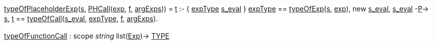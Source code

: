   <a href="../../webdsl.stx/#typeOfPlaceholderExp_16940_16960" id="typeOfPlaceholderExp_947_967" title="Defined at ../../webdsl.stx line 398"><span class="token sort_ConstraintId">typeOfPlaceholderExp</span></a><span class="operator">(</span><span class="cons_Var"><a href="#s_1047_1048" id="s_968_969" title="Referenced at line 33, 34"><span class="token sort_ConstraintId">s</span></a></span><span class="operator">,</span> <a href="../../../../src-gen/statix/signatures/WebDSL-Ajax-sig.stx/#PHCall_2164_2170" id="PHCall_971_977" title="Defined at ../../../../src-gen/statix/signatures/WebDSL-Ajax-sig.stx line 60"><span class="token sort_OpId">PHCall</span></a><span class="operator">(</span><span class="cons_Var"><a href="#exp_1050_1053" id="exp_978_981" title="Referenced at line 33"><span class="token sort_ConstraintId">exp</span></a></span><span class="operator">,</span> <span class="cons_Var"><a href="#f_1124_1125" id="f_983_984" title="Referenced at line 35"><span class="token sort_ConstraintId">f</span></a></span><span class="operator">,</span> <span class="cons_Var"><a href="#argExps_1127_1134" id="argExps_986_993" title="Referenced at line 35"><span class="token sort_ConstraintId">argExps</span></a></span><span class="operator">))</span> <span class="operator">=</span> <span class="cons_Var"><a href="#t_1091_1092" id="t_998_999" title="Referenced at line 35"><span class="token sort_ConstraintId">t</span></a></span> <span class="operator">:-</span> <span class="operator">{</span> <span class="cons_Var"><a href="#expType_1026_1033" id="expType_1005_1012" title="Referenced at line 33, 35"><span class="token sort_ConstraintId">expType</span></a></span> <span class="cons_Var"><a href="#s_eval_1064_1070" id="s_eval_1013_1019" title="Referenced at line 34, 34, 35"><span class="token sort_ConstraintId">s_eval</span></a></span> <span class="operator">}</span>
    <span class="cons_Var"><a href="#expType_1005_1012" id="expType_1026_1033" title="Defined at line 32"><span class="token sort_ConstraintId">expType</span></a></span> <span class="operator">==</span> <a href="../../webdsl.stx/#typeOfExp_16579_16588" id="typeOfExp_1037_1046" title="Defined at ../../webdsl.stx line 388"><span class="token sort_ConstraintId">typeOfExp</span></a><span class="operator">(</span><span class="cons_Var"><a href="#s_968_969" id="s_1047_1048" title="Defined at line 32"><span class="token sort_ConstraintId">s</span></a></span><span class="operator">,</span> <span class="cons_Var"><a href="#exp_978_981" id="exp_1050_1053" title="Defined at line 32"><span class="token sort_ConstraintId">exp</span></a></span><span class="operator">),</span>
    <span class="keyword">new</span> <span class="cons_Var"><a href="#s_eval_1013_1019" id="s_eval_1064_1070" title="Defined at line 32"><span class="token sort_ConstraintId">s_eval</span></a></span><span class="operator">,</span> <span class="cons_Var"><a href="#s_eval_1013_1019" id="s_eval_1072_1078" title="Defined at line 32"><span class="token sort_ConstraintId">s_eval</span></a></span> <span class="operator">-</span><a href="../../webdsl.stx/#P_1226_1227" id="P_1080_1081" title="Defined at ../../webdsl.stx line 45"><span class="token sort_OpId">P</span></a><span class="operator">-&gt;</span> <span class="cons_Var"><a href="#s_968_969" id="s_1084_1085" title="Defined at line 32"><span class="token sort_ConstraintId">s</span></a></span><span class="operator">,</span>
    <span class="cons_Var"><a href="#t_998_999" id="t_1091_1092" title="Defined at line 32"><span class="token sort_ConstraintId">t</span></a></span> <span class="operator">==</span> <a href="#typeOfCall_1322_1332" id="typeOfCall_1096_1106" title="Defined at line 41"><span class="token sort_ConstraintId">typeOfCall</span></a><span class="operator">(</span><span class="cons_Var"><a href="#s_eval_1013_1019" id="s_eval_1107_1113" title="Defined at line 32"><span class="token sort_ConstraintId">s_eval</span></a></span><span class="operator">,</span> <span class="cons_Var"><a href="#expType_1005_1012" id="expType_1115_1122" title="Defined at line 32"><span class="token sort_ConstraintId">expType</span></a></span><span class="operator">,</span> <span class="cons_Var"><a href="#f_983_984" id="f_1124_1125" title="Defined at line 32"><span class="token sort_ConstraintId">f</span></a></span><span class="operator">,</span> <span class="cons_Var"><a href="#argExps_986_993" id="argExps_1127_1134" title="Defined at line 32"><span class="token sort_ConstraintId">argExps</span></a></span><span class="operator">).</span>

  <a href="#typeOfFunctionCall_308_326" id="typeOfFunctionCall_1140_1158" title="Referenced at line 14, 17, 20, 38; ../../webdsl-ac.stx line 40, 41, 42, 43"><span class="token sort_ConstraintId">typeOfFunctionCall</span></a> <span class="operator">:</span> <span class="cons_ScopeSort">scope</span> <span class="operator">*</span> <span class="cons_StringSort">string</span> <span class="operator">*</span> <span class="keyword">list</span><span class="operator">(</span><span class="cons_SimpleSort"><a href="../../../../src-gen/statix/signatures/WebDSL-Action-sig.stx/#Exp_404_407" id="Exp_1183_1186" title="Defined at ../../../../src-gen/statix/signatures/WebDSL-Action-sig.stx line 25"><span class="token sort_OpId">Exp</span></a></span><span class="operator">)-&gt;</span> <span class="cons_SimpleSort"><a href="../../webdsl.stx/#TYPE_669_673" id="TYPE_1190_1194" title="Defined at ../../webdsl.stx line 29"><span class="token sort_OpId">TYPE</span></a></span>